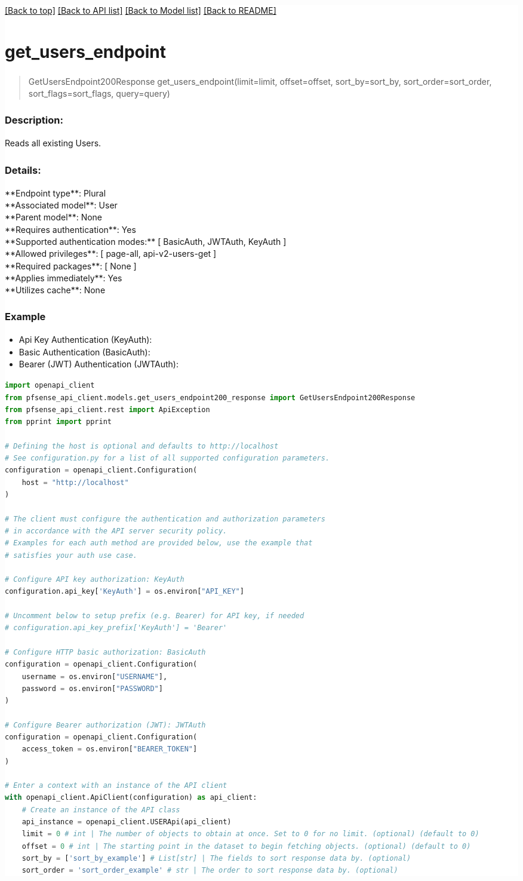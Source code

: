 [[Back to top]](#) [[Back to API list]](../README.md#documentation-for-api-endpoints) [[Back to Model list]](../README.md#documentation-for-models) [[Back to README]](../README.md)

# **get_users_endpoint**
> GetUsersEndpoint200Response get_users_endpoint(limit=limit, offset=offset, sort_by=sort_by, sort_order=sort_order, sort_flags=sort_flags, query=query)

<h3>Description:</h3>Reads all existing Users.<br><h3>Details:</h3>**Endpoint type**: Plural<br>**Associated model**: User<br>**Parent model**: None<br>**Requires authentication**: Yes<br>**Supported authentication modes:** [ BasicAuth, JWTAuth, KeyAuth ]<br>**Allowed privileges**: [ page-all, api-v2-users-get ]<br>**Required packages**: [ None ]<br>**Applies immediately**: Yes<br>**Utilizes cache**: None

### Example

* Api Key Authentication (KeyAuth):
* Basic Authentication (BasicAuth):
* Bearer (JWT) Authentication (JWTAuth):

```python
import openapi_client
from pfsense_api_client.models.get_users_endpoint200_response import GetUsersEndpoint200Response
from pfsense_api_client.rest import ApiException
from pprint import pprint

# Defining the host is optional and defaults to http://localhost
# See configuration.py for a list of all supported configuration parameters.
configuration = openapi_client.Configuration(
    host = "http://localhost"
)

# The client must configure the authentication and authorization parameters
# in accordance with the API server security policy.
# Examples for each auth method are provided below, use the example that
# satisfies your auth use case.

# Configure API key authorization: KeyAuth
configuration.api_key['KeyAuth'] = os.environ["API_KEY"]

# Uncomment below to setup prefix (e.g. Bearer) for API key, if needed
# configuration.api_key_prefix['KeyAuth'] = 'Bearer'

# Configure HTTP basic authorization: BasicAuth
configuration = openapi_client.Configuration(
    username = os.environ["USERNAME"],
    password = os.environ["PASSWORD"]
)

# Configure Bearer authorization (JWT): JWTAuth
configuration = openapi_client.Configuration(
    access_token = os.environ["BEARER_TOKEN"]
)

# Enter a context with an instance of the API client
with openapi_client.ApiClient(configuration) as api_client:
    # Create an instance of the API class
    api_instance = openapi_client.USERApi(api_client)
    limit = 0 # int | The number of objects to obtain at once. Set to 0 for no limit. (optional) (default to 0)
    offset = 0 # int | The starting point in the dataset to begin fetching objects. (optional) (default to 0)
    sort_by = ['sort_by_example'] # List[str] | The fields to sort response data by. (optional)
    sort_order = 'sort_order_example' # str | The order to sort response data by. (optional)
```